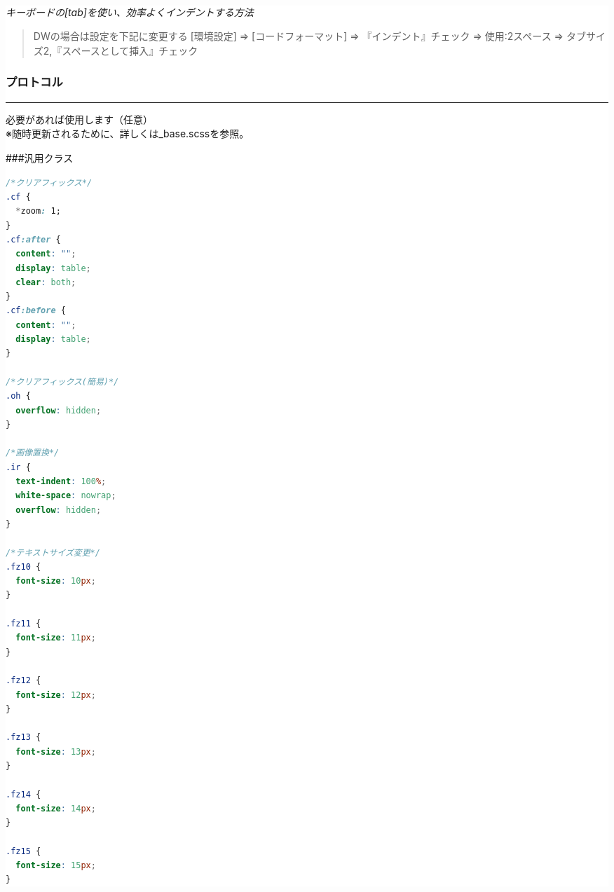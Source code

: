 *キーボードの[tab]を使い、効率よくインデントする方法*
> DWの場合は設定を下記に変更する
> [環境設定] ⇒ [コードフォーマット]
> ⇒ 『インデント』チェック
> ⇒  使用:2スペース
> ⇒  タブサイズ2,『スペースとして挿入』チェック

### プロトコル
----------------
必要があれば使用します（任意）  
※随時更新されるために、詳しくは_base.scssを参照。  

###汎用クラス
```CSS
/*クリアフィックス*/
.cf {
  *zoom: 1;
}
.cf:after {
  content: "";
  display: table;
  clear: both;
}
.cf:before {
  content: "";
  display: table;
}

/*クリアフィックス(簡易)*/
.oh {
  overflow: hidden;
}

/*画像置換*/
.ir {
  text-indent: 100%;
  white-space: nowrap;
  overflow: hidden;
}

/*テキストサイズ変更*/
.fz10 {
  font-size: 10px;
}

.fz11 {
  font-size: 11px;
}

.fz12 {
  font-size: 12px;
}

.fz13 {
  font-size: 13px;
}

.fz14 {
  font-size: 14px;
}

.fz15 {
  font-size: 15px;
}
```